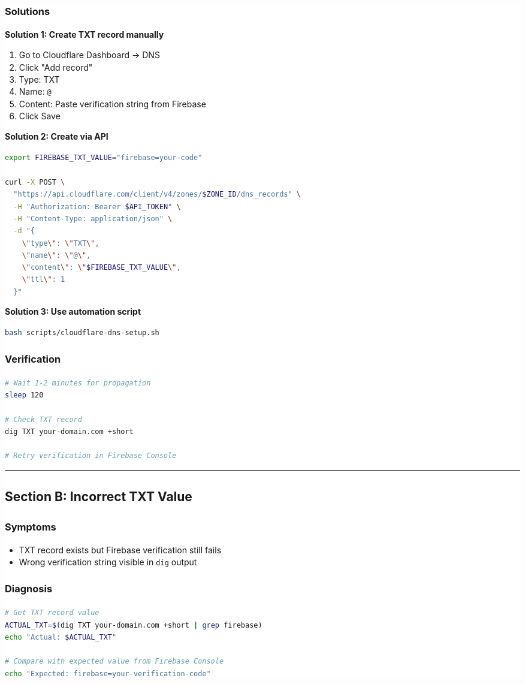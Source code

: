 ### Solutions

**Solution 1: Create TXT record manually**
1. Go to Cloudflare Dashboard → DNS
2. Click "Add record"
3. Type: TXT
4. Name: `@`
5. Content: Paste verification string from Firebase
6. Click Save

**Solution 2: Create via API**
```bash
export FIREBASE_TXT_VALUE="firebase=your-code"

curl -X POST \
  "https://api.cloudflare.com/client/v4/zones/$ZONE_ID/dns_records" \
  -H "Authorization: Bearer $API_TOKEN" \
  -H "Content-Type: application/json" \
  -d "{
    \"type\": \"TXT\",
    \"name\": \"@\",
    \"content\": \"$FIREBASE_TXT_VALUE\",
    \"ttl\": 1
  }"
```

**Solution 3: Use automation script**
```bash
bash scripts/cloudflare-dns-setup.sh
```

### Verification
```bash
# Wait 1-2 minutes for propagation
sleep 120

# Check TXT record
dig TXT your-domain.com +short

# Retry verification in Firebase Console
```

---

## Section B: Incorrect TXT Value

### Symptoms
- TXT record exists but Firebase verification still fails
- Wrong verification string visible in `dig` output

### Diagnosis
```bash
# Get TXT record value
ACTUAL_TXT=$(dig TXT your-domain.com +short | grep firebase)
echo "Actual: $ACTUAL_TXT"

# Compare with expected value from Firebase Console
echo "Expected: firebase=your-verification-code"
```
